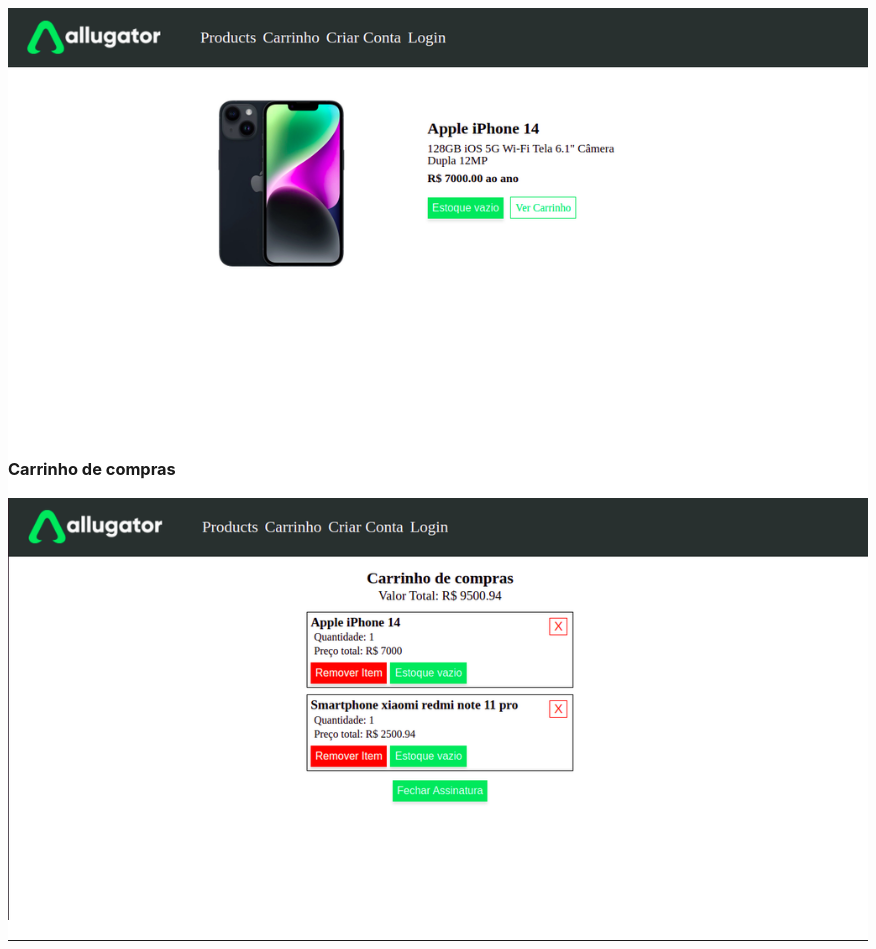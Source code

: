   <img alt="review layout" src="./imgsReadme/ProductDetails.png">

  ### Carrinho de compras

  <img alt="review layout" src="./imgsReadme/ShoppingCart.png">


---
